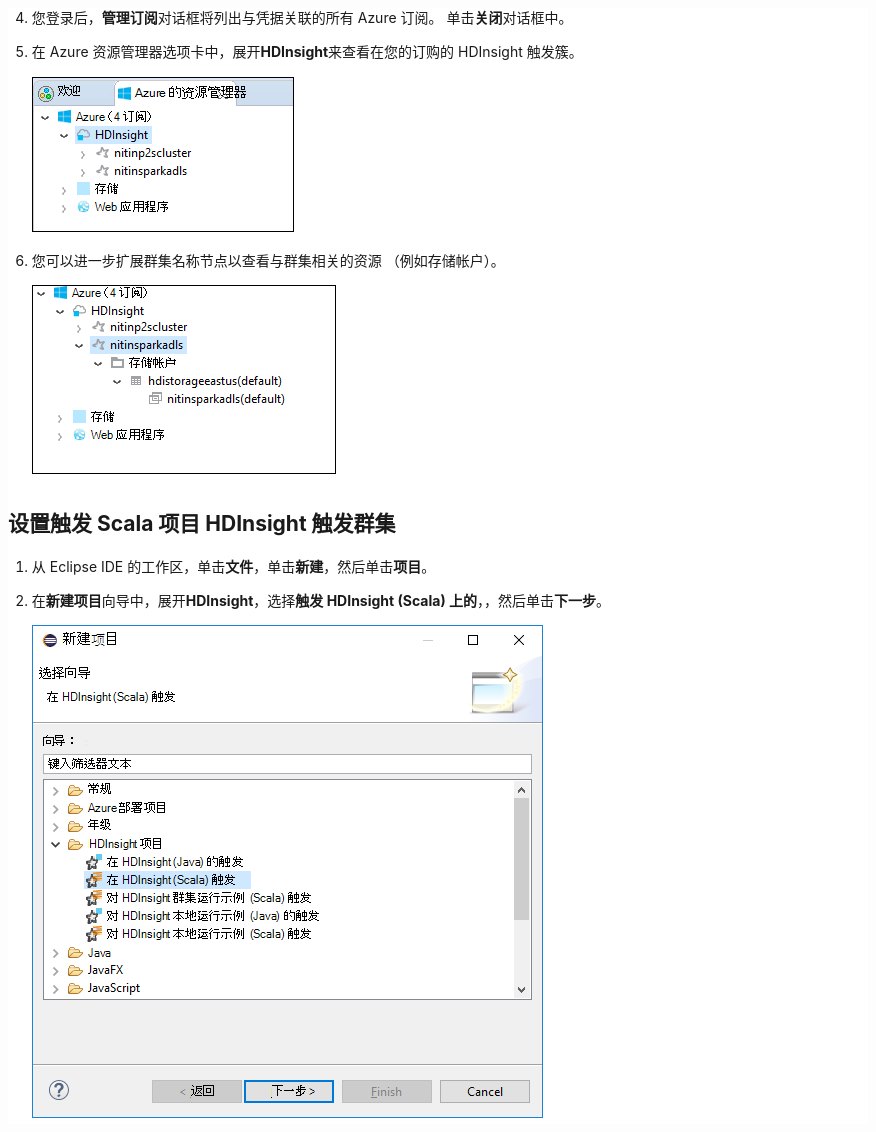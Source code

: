 4. 您登录后，**管理订阅**对话框将列出与凭据关联的所有 Azure 订阅。 单击**关闭**对话框中。

5. 在 Azure 资源管理器选项卡中，展开**HDInsight**来查看在您的订购的 HDInsight 触发簇。

    ![创建触发 Scala 应用程序](./media/hdinsight-apache-spark-eclipse-tool-plugin/view-explorer-3.png)

6. 您可以进一步扩展群集名称节点以查看与群集相关的资源 （例如存储帐户）。

    ![创建触发 Scala 应用程序](./media/hdinsight-apache-spark-eclipse-tool-plugin/view-explorer-4.png)

## <a name="set-up-a-spark-scala-project-for-an-hdinsight-spark-cluster"></a>设置触发 Scala 项目 HDInsight 触发群集

1. 从 Eclipse IDE 的工作区，单击**文件**，单击**新建**，然后单击**项目**。 

2. 在**新建项目**向导中，展开**HDInsight**，选择**触发 HDInsight (Scala) 上的**，，然后单击**下一步**。

    ![创建触发 Scala 应用程序](./media/hdinsight-apache-spark-eclipse-tool-plugin/create-hdi-scala-app-2.png)
